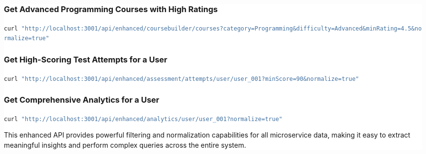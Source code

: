 ### Get Advanced Programming Courses with High Ratings
```bash
curl "http://localhost:3001/api/enhanced/coursebuilder/courses?category=Programming&difficulty=Advanced&minRating=4.5&normalize=true"
```

### Get High-Scoring Test Attempts for a User
```bash
curl "http://localhost:3001/api/enhanced/assessment/attempts/user/user_001?minScore=90&normalize=true"
```

### Get Comprehensive Analytics for a User
```bash
curl "http://localhost:3001/api/enhanced/analytics/user/user_001?normalize=true"
```

This enhanced API provides powerful filtering and normalization capabilities for all microservice data, making it easy to extract meaningful insights and perform complex queries across the entire system.


